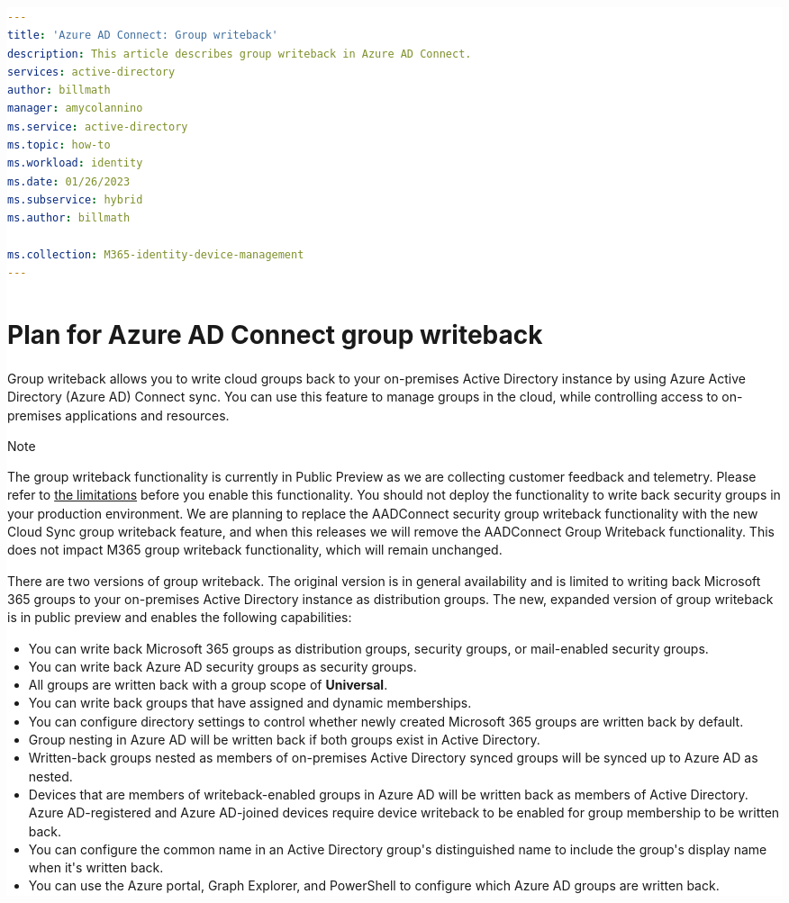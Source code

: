 ```yaml
---
title: 'Azure AD Connect: Group writeback'
description: This article describes group writeback in Azure AD Connect. 
services: active-directory
author: billmath
manager: amycolannino
ms.service: active-directory
ms.topic: how-to
ms.workload: identity
ms.date: 01/26/2023
ms.subservice: hybrid
ms.author: billmath

ms.collection: M365-identity-device-management
---
```


# Plan for Azure AD Connect group writeback
 
Group writeback allows you to write cloud groups back to your on-premises Active Directory instance by using Azure Active Directory (Azure AD) Connect sync. You can use this feature to manage groups in the cloud, while controlling access to on-premises applications and resources.  

> [!NOTE]
> The group writeback functionality is currently in Public Preview as we are collecting customer feedback and telemetry. Please refer to [the limitations](#understand-limitations-of-public-preview) before you enable this functionality. You should not deploy the functionality to write back security groups in your production environment. We are planning to replace the AADConnect security group writeback functionality with the new Cloud Sync group writeback feature, and when this releases we will remove the AADConnect Group Writeback functionality. This does not impact M365 group writeback functionality, which will remain unchanged.


There are two versions of group writeback. The original version is in general availability and is limited to writing back Microsoft 365 groups to your on-premises Active Directory instance as distribution groups. The new, expanded version of group writeback is in public preview and enables the following capabilities:  

- You can write back Microsoft 365 groups as distribution groups, security groups, or mail-enabled security groups.  
- You can write back Azure AD security groups as security groups.  
- All groups are written back with a group scope of **Universal**.  
- You can write back groups that have assigned and dynamic memberships. 
- You can configure directory settings to control whether newly created Microsoft 365 groups are written back by default.  
- Group nesting in Azure AD will be written back if both groups exist in Active Directory. 
- Written-back groups nested as members of on-premises Active Directory synced groups will be synced up to Azure AD as nested. 
- Devices that are members of writeback-enabled groups in Azure AD will be written back as members of Active Directory. Azure AD-registered and Azure AD-joined devices require device writeback to be enabled for group membership to be written back.
- You can configure the common name in an Active Directory group's distinguished name to include the group's display name when it's written back.  
- You can use the Azure portal, Graph Explorer, and PowerShell to configure which Azure AD groups are written back. 

